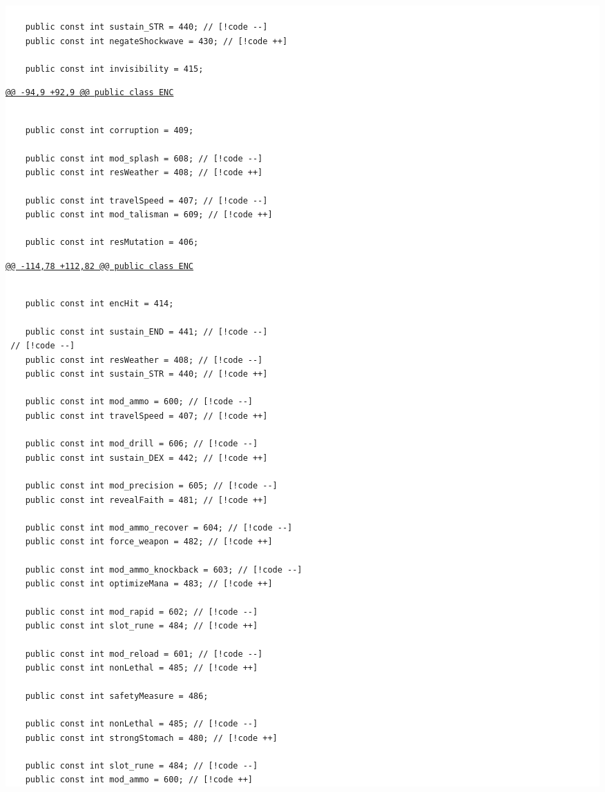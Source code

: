 ```cs:line-numbers=72

	public const int sustain_STR = 440; // [!code --]
	public const int negateShockwave = 430; // [!code ++]

	public const int invisibility = 415;

```

[`@@ -94,9 +92,9 @@ public class ENC`](https://github.com/Elin-Modding-Resources/Elin-Decompiled/blob/b08e5f5fafda02e68378b32704a19952b04f308f/Elin/ENC.cs#L94-L102)
```cs:line-numbers=94

	public const int corruption = 409;

	public const int mod_splash = 608; // [!code --]
	public const int resWeather = 408; // [!code ++]

	public const int travelSpeed = 407; // [!code --]
	public const int mod_talisman = 609; // [!code ++]

	public const int resMutation = 406;

```

[`@@ -114,78 +112,82 @@ public class ENC`](https://github.com/Elin-Modding-Resources/Elin-Decompiled/blob/b08e5f5fafda02e68378b32704a19952b04f308f/Elin/ENC.cs#L114-L191)
```cs:line-numbers=114

	public const int encHit = 414;

	public const int sustain_END = 441; // [!code --]
 // [!code --]
	public const int resWeather = 408; // [!code --]
	public const int sustain_STR = 440; // [!code ++]

	public const int mod_ammo = 600; // [!code --]
	public const int travelSpeed = 407; // [!code ++]

	public const int mod_drill = 606; // [!code --]
	public const int sustain_DEX = 442; // [!code ++]

	public const int mod_precision = 605; // [!code --]
	public const int revealFaith = 481; // [!code ++]

	public const int mod_ammo_recover = 604; // [!code --]
	public const int force_weapon = 482; // [!code ++]

	public const int mod_ammo_knockback = 603; // [!code --]
	public const int optimizeMana = 483; // [!code ++]

	public const int mod_rapid = 602; // [!code --]
	public const int slot_rune = 484; // [!code ++]

	public const int mod_reload = 601; // [!code --]
	public const int nonLethal = 485; // [!code ++]

	public const int safetyMeasure = 486;

	public const int nonLethal = 485; // [!code --]
	public const int strongStomach = 480; // [!code ++]

	public const int slot_rune = 484; // [!code --]
	public const int mod_ammo = 600; // [!code ++]

```